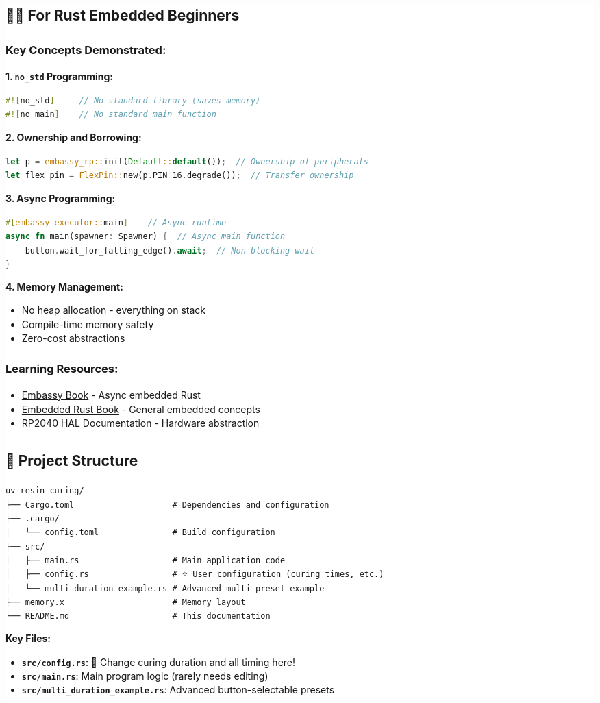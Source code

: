 ## 🧑‍💻 For Rust Embedded Beginners

### Key Concepts Demonstrated:

**1. `no_std` Programming:**
```rust
#![no_std]     // No standard library (saves memory)
#![no_main]    // No standard main function
```

**2. Ownership and Borrowing:**
```rust
let p = embassy_rp::init(Default::default());  // Ownership of peripherals
let flex_pin = FlexPin::new(p.PIN_16.degrade());  // Transfer ownership
```

**3. Async Programming:**
```rust
#[embassy_executor::main]    // Async runtime
async fn main(spawner: Spawner) {  // Async main function
    button.wait_for_falling_edge().await;  // Non-blocking wait
}
```

**4. Memory Management:**
- No heap allocation - everything on stack
- Compile-time memory safety
- Zero-cost abstractions

### Learning Resources:
- [Embassy Book](https://embassy.dev/book/) - Async embedded Rust
- [Embedded Rust Book](https://rust-embedded.github.io/book/) - General embedded concepts
- [RP2040 HAL Documentation](https://docs.rs/embassy-rp/) - Hardware abstraction

## 📁 Project Structure

```
uv-resin-curing/
├── Cargo.toml                    # Dependencies and configuration
├── .cargo/
│   └── config.toml               # Build configuration
├── src/
│   ├── main.rs                   # Main application code
│   ├── config.rs                 # ⭐ User configuration (curing times, etc.)
│   └── multi_duration_example.rs # Advanced multi-preset example
├── memory.x                      # Memory layout
└── README.md                     # This documentation
```

**Key Files:**
- **`src/config.rs`**: 🎯 Change curing duration and all timing here!
- **`src/main.rs`**: Main program logic (rarely needs editing)
- **`src/multi_duration_example.rs`**: Advanced button-selectable presets
